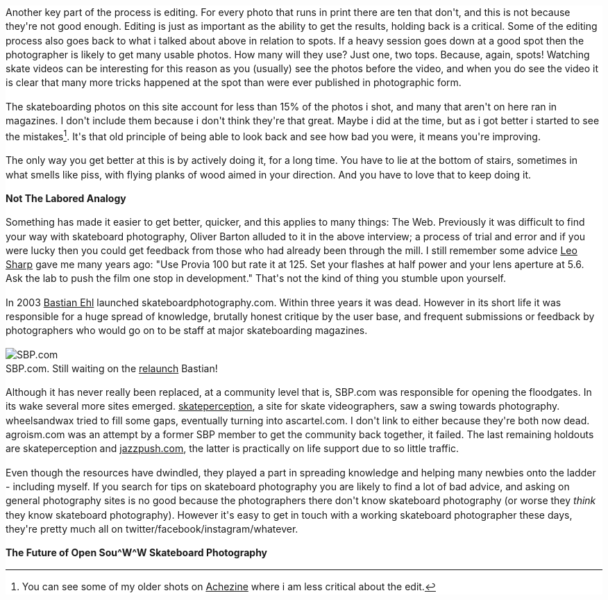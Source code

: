 Another key part of the process is editing. For every photo that runs in print there are ten that don't, and this is not because they're not good enough. Editing is just as important as the ability to get the results, holding back is a critical. Some of the editing process also goes back to what i talked about above in relation to spots. If a heavy session goes down at a good spot then the photographer is likely to get many usable photos. How many will they use? Just one, two tops. Because, again, spots! Watching skate videos can be interesting for this reason as you (usually) see the photos before the video, and when you do see the video it is clear that many more tricks happened at the spot than were ever published in photographic form.

The skateboarding photos on this site account for less than 15% of the photos i shot, and many that aren't on here ran in magazines. I don't include them because i don't think they're that great. Maybe i did at the time, but as i got better i started to see the mistakes[^6]. It's that old principle of being able to look back and see how bad you were, it means you're improving.

The only way you get better at this is by actively doing it, for a long time. You have to lie at the bottom of stairs, sometimes in what smells like piss, with flying planks of wood aimed in your direction. And you have to love that to keep doing it.

**Not The Labored Analogy**

Something has made it easier to get better, quicker, and this applies to many things: The Web. Previously it was difficult to find your way with skateboard photography, Oliver Barton alluded to it in the above interview; a process of trial and error and if you were lucky then you could get feedback from those who had already been through the mill. I still remember some advice <a href="http://www.leo-sharp.com/">Leo Sharp</a> gave me many years ago: "Use Provia 100 but rate it at 125. Set your flashes at half power and your lens aperture at 5.6. Ask the lab to push the film one stop in development." That's not the kind of thing you stumble upon yourself.

In 2003 <a href="http://www.bastianehl.com/">Bastian Ehl</a> launched skateboardphotography.com. Within three years it was dead. However in its short life it was responsible for a huge spread of knowledge, brutally honest critique by the user base, and frequent submissions or feedback by photographers who would go on to be staff at major skateboarding magazines.

<img src="{{ site.baseurl }}/images/2014/07/7.jpg" height="312" width="500" alt="SBP.com" />

<div class="nav_text">SBP.com. Still waiting on the <a href="http://www.skateboardphotography.com/">relaunch</a> Bastian!</div>

Although it has never really been replaced, at a community level that is, SBP.com was responsible for opening the floodgates. In its wake several more sites emerged. <a href="http://www.skateperception.com">skateperception</a>, a site for skate videographers, saw a swing towards photography. wheelsandwax tried to fill some gaps, eventually turning into ascartel.com. I don't link to either because they're both now dead. agroism.com was an attempt by a former SBP member to get the community back together, it failed. The last remaining holdouts are skateperception and <a href="http://jazzpush.com/">jazzpush.com</a>, the latter is practically on life support due to so little traffic.

Even though the resources have dwindled, they played a part in spreading knowledge and helping many newbies onto the ladder - including myself. If you search for tips on skateboard photography you are likely to find a lot of bad advice, and asking on general photography sites is no good because the photographers there don't know skateboard photography (or worse they *think* they know skateboard photography). However it's easy to get in touch with a working skateboard photographer these days, they're pretty much all on twitter/facebook/instagram/whatever.

**The Future of Open Sou^W^W Skateboard Photography**


[^1]: Now month(s), this post has been sat in my drafts folder for a while...
[^2]: At one point i had monthly subscriptions to at least half a dozen skate magazines
[^3]: [http://www.pocketwizard.com/inspirations/technology/hypersync_fpsync/](http://www.pocketwizard.com/inspirations/technology/hypersync_fpsync/).
[^4]: Well ok, i know of at least [one example](http://www.wigworland.com/movement/skateboard/images/franklin_stephens.jpg) by Wig.
[^5]: No arguments here. Yes the photo is well executed. Yes it fits its purpose. Yes it sold. And yes, as a *skateboarding photo* it sucks.
[^6]: You can see some of my older shots on [Achezine](http://www.achezine.co.uk/) where i am less critical about the edit.
[^7]: Admittedly this probably had more to do with there being three publications in the UK at the time and Factory, who already were involved with two other skateboard magazines, taking over the magazine was the end of the line for Document.